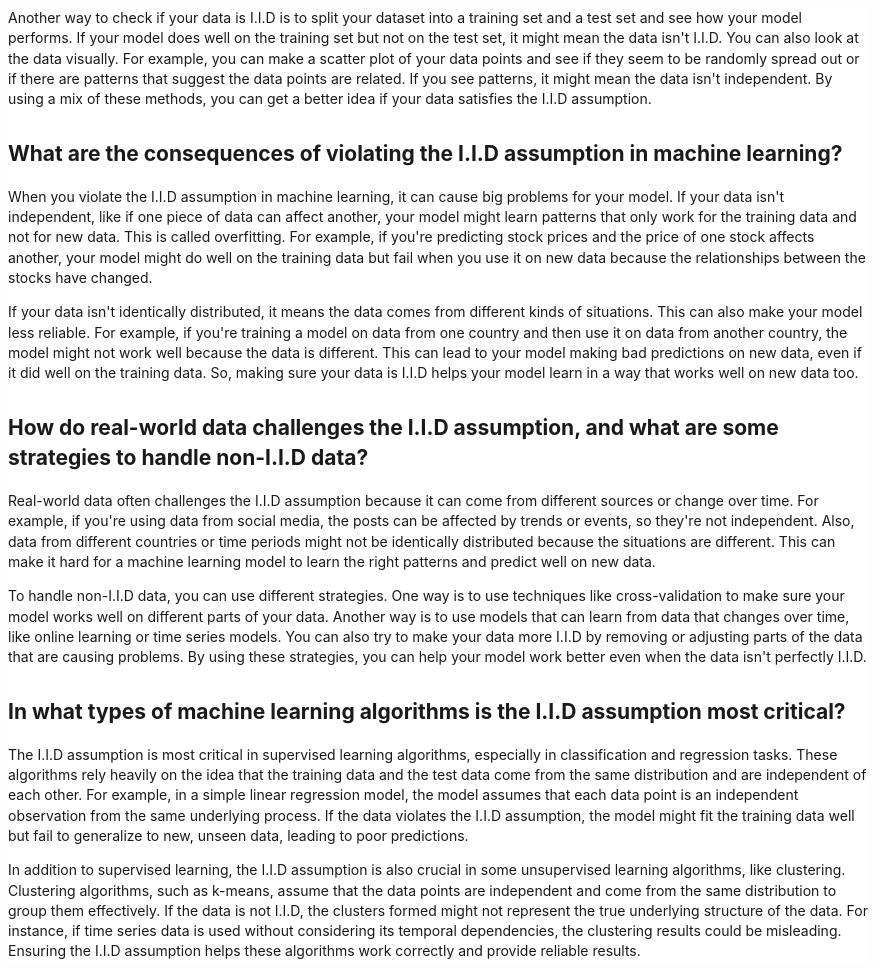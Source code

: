 Another way to check if your data is I.I.D is to split your dataset into a training set and a test set and see how your model performs. If your model does well on the training set but not on the test set, it might mean the data isn't I.I.D. You can also look at the data visually. For example, you can make a scatter plot of your data points and see if they seem to be randomly spread out or if there are patterns that suggest the data points are related. If you see patterns, it might mean the data isn't independent. By using a mix of these methods, you can get a better idea if your data satisfies the I.I.D assumption.

## What are the consequences of violating the I.I.D assumption in machine learning?

When you violate the I.I.D assumption in machine learning, it can cause big problems for your model. If your data isn't independent, like if one piece of data can affect another, your model might learn patterns that only work for the training data and not for new data. This is called overfitting. For example, if you're predicting stock prices and the price of one stock affects another, your model might do well on the training data but fail when you use it on new data because the relationships between the stocks have changed.

If your data isn't identically distributed, it means the data comes from different kinds of situations. This can also make your model less reliable. For example, if you're training a model on data from one country and then use it on data from another country, the model might not work well because the data is different. This can lead to your model making bad predictions on new data, even if it did well on the training data. So, making sure your data is I.I.D helps your model learn in a way that works well on new data too.

## How do real-world data challenges the I.I.D assumption, and what are some strategies to handle non-I.I.D data?

Real-world data often challenges the I.I.D assumption because it can come from different sources or change over time. For example, if you're using data from social media, the posts can be affected by trends or events, so they're not independent. Also, data from different countries or time periods might not be identically distributed because the situations are different. This can make it hard for a machine learning model to learn the right patterns and predict well on new data.

To handle non-I.I.D data, you can use different strategies. One way is to use techniques like cross-validation to make sure your model works well on different parts of your data. Another way is to use models that can learn from data that changes over time, like online learning or time series models. You can also try to make your data more I.I.D by removing or adjusting parts of the data that are causing problems. By using these strategies, you can help your model work better even when the data isn't perfectly I.I.D.

## In what types of machine learning algorithms is the I.I.D assumption most critical?

The I.I.D assumption is most critical in supervised learning algorithms, especially in classification and regression tasks. These algorithms rely heavily on the idea that the training data and the test data come from the same distribution and are independent of each other. For example, in a simple linear regression model, the model assumes that each data point is an independent observation from the same underlying process. If the data violates the I.I.D assumption, the model might fit the training data well but fail to generalize to new, unseen data, leading to poor predictions.

In addition to supervised learning, the I.I.D assumption is also crucial in some unsupervised learning algorithms, like clustering. Clustering algorithms, such as k-means, assume that the data points are independent and come from the same distribution to group them effectively. If the data is not I.I.D, the clusters formed might not represent the true underlying structure of the data. For instance, if time series data is used without considering its temporal dependencies, the clustering results could be misleading. Ensuring the I.I.D assumption helps these algorithms work correctly and provide reliable results.
